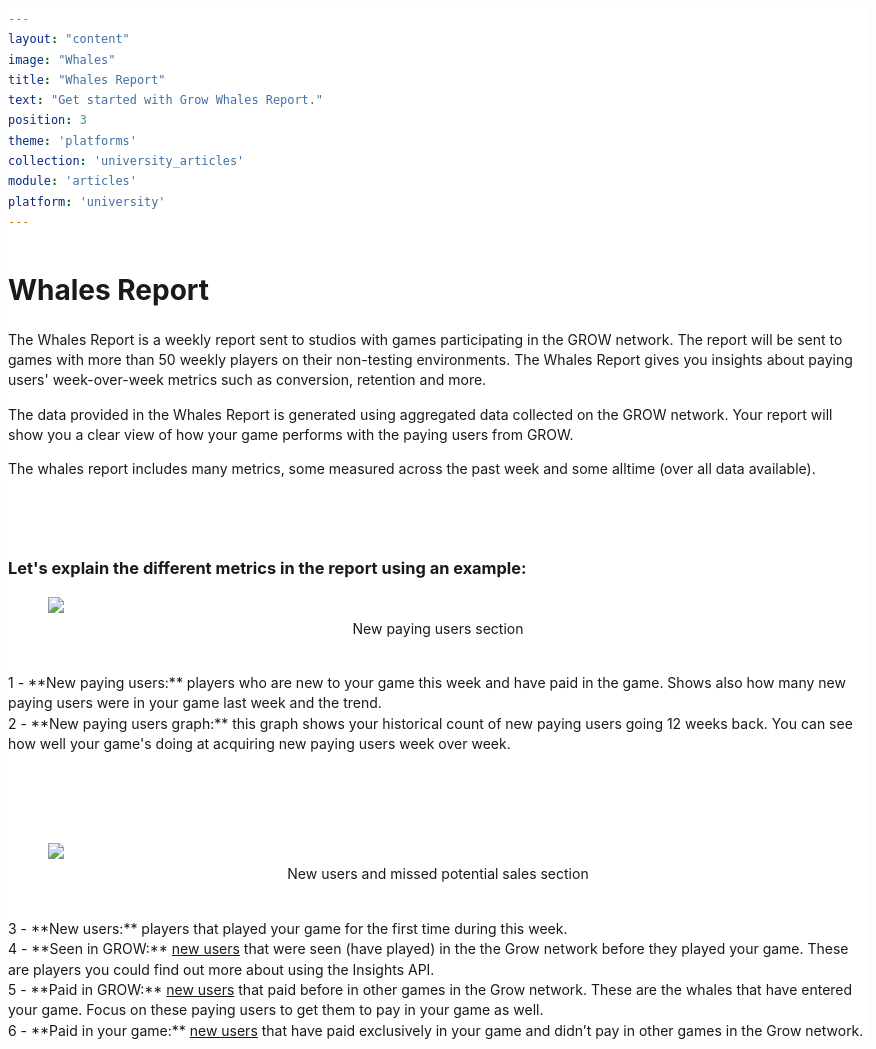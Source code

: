 ```yaml
---
layout: "content"
image: "Whales"
title: "Whales Report"
text: "Get started with Grow Whales Report."
position: 3
theme: 'platforms'
collection: 'university_articles'
module: 'articles'
platform: 'university'
---
```


# Whales Report

The Whales Report is a weekly report sent to studios with games participating in the GROW network. The report will be sent to games with more than 50 weekly players on their non-testing environments. The Whales Report gives you insights about paying users' week-over-week metrics such as conversion, retention and more.

The data provided in the Whales Report is generated using aggregated data collected on the GROW network. Your report will show you a clear view of how your game performs with the paying users from GROW.

The whales report includes many metrics, some measured across the past week and some alltime (over all data available).

<br><br>

### Let's explain the different metrics in the report using an example:


<figure>
    <img src="/img/docs/university/whales-report/WR-1_2.png" style="width:100%">
    <figcaption style="text-align:center">New paying users section</figcaption>
</figure>
<br>
1 - **New paying users:** players who are new to your game this week and have paid in the game. Shows also how many new paying users were in your game last week and the trend.<br>
2 - **New paying users graph:** this graph shows your historical count of new paying users going 12 weeks back. You can see how well your game's doing at acquiring new paying users week over week.<br>

<br><br><br>

<figure>
    <img src="/img/docs/university/whales-report/WR-3_7.png" style="width:100%">
    <figcaption style="text-align:center">New users and missed potential sales section</figcaption>
</figure>
<br>
3 - **New users:** players that played your game for the first time during this week.<br>
4 - **Seen in GROW:** <u>new users</u> that were seen (have played) in the the Grow network before they played your game. These are players you could find out more about using the Insights API.<br>
5 - **Paid in GROW:** <u>new users</u> that paid before in other games in the Grow network. These are the whales that have entered your game. Focus on these paying users to get them to pay in your game as well.<br>
6 - **Paid in your game:** <u>new users</u> that have paid exclusively in your game and didn’t pay in other games in the Grow network.<br>